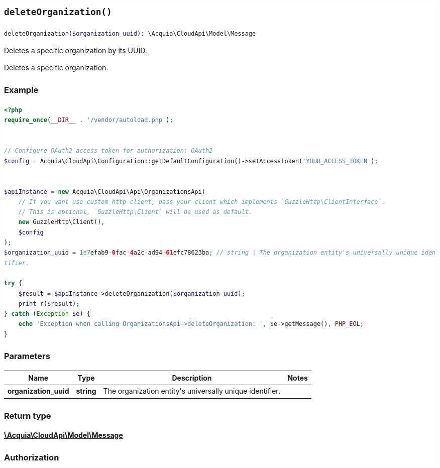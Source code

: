 
## `deleteOrganization()`

```php
deleteOrganization($organization_uuid): \Acquia\CloudApi\Model\Message
```

Deletes a specific organization by its UUID.

Deletes a specific organization.

### Example

```php
<?php
require_once(__DIR__ . '/vendor/autoload.php');


// Configure OAuth2 access token for authorization: OAuth2
$config = Acquia\CloudApi\Configuration::getDefaultConfiguration()->setAccessToken('YOUR_ACCESS_TOKEN');


$apiInstance = new Acquia\CloudApi\Api\OrganizationsApi(
    // If you want use custom http client, pass your client which implements `GuzzleHttp\ClientInterface`.
    // This is optional, `GuzzleHttp\Client` will be used as default.
    new GuzzleHttp\Client(),
    $config
);
$organization_uuid = 1e7efab9-0fac-4a2c-ad94-61efc78623ba; // string | The organization entity's universally unique identifier.

try {
    $result = $apiInstance->deleteOrganization($organization_uuid);
    print_r($result);
} catch (Exception $e) {
    echo 'Exception when calling OrganizationsApi->deleteOrganization: ', $e->getMessage(), PHP_EOL;
}
```

### Parameters

| Name | Type | Description  | Notes |
| ------------- | ------------- | ------------- | ------------- |
| **organization_uuid** | **string**| The organization entity&#39;s universally unique identifier. | |

### Return type

[**\Acquia\CloudApi\Model\Message**](../Model/Message.md)

### Authorization
